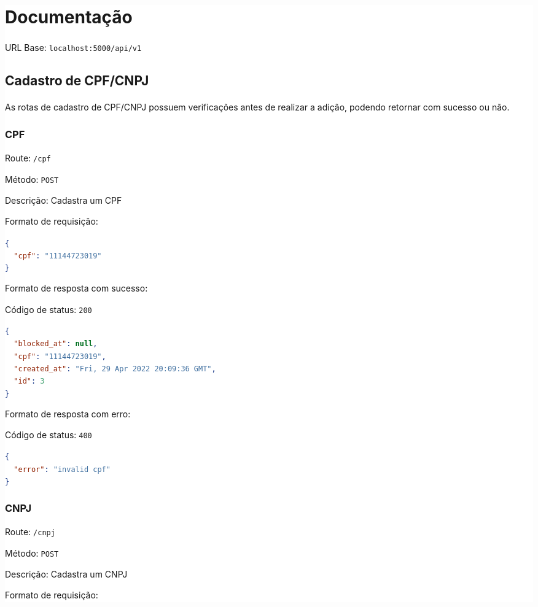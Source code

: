 # Documentação

URL Base: `localhost:5000/api/v1`

## Cadastro de CPF/CNPJ
As rotas de cadastro de CPF/CNPJ possuem verificações antes de realizar a adição, podendo retornar com sucesso ou não.


### CPF

Route: `/cpf`

Método: `POST`

Descrição: Cadastra um CPF

Formato de requisição:

```json
{
  "cpf": "11144723019"
}
```

Formato de resposta com sucesso:

Código de status: `200`

```json
{
  "blocked_at": null,
  "cpf": "11144723019",
  "created_at": "Fri, 29 Apr 2022 20:09:36 GMT",
  "id": 3
}
```

Formato de resposta com erro:

Código de status: `400`
```json
{
  "error": "invalid cpf"
}
```

### CNPJ

Route: `/cnpj`

Método: `POST`

Descrição: Cadastra um CNPJ

Formato de requisição:
